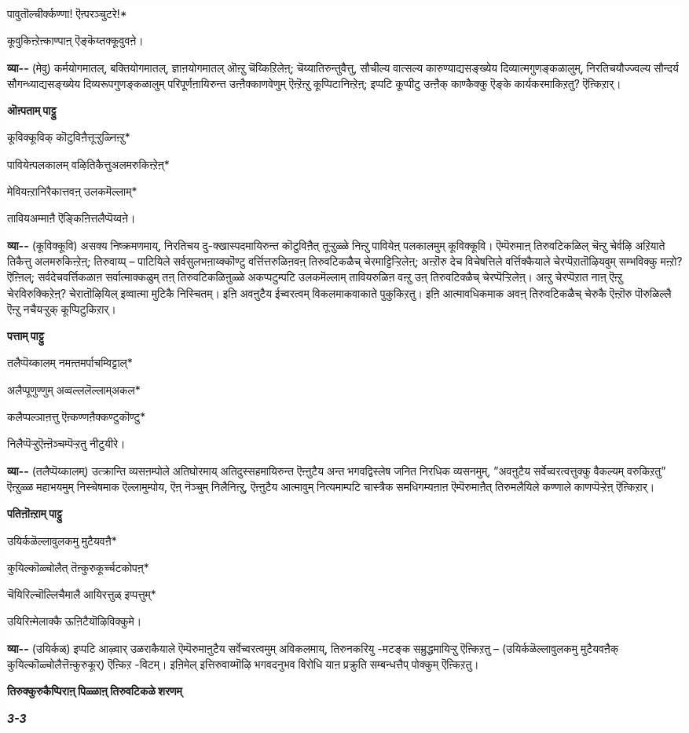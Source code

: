 पावुतॊल्चीर्क्कण्णा! ऎऩ्परञ्चुटरे!\*

कूवुकिऩ्ऱेऩ्काण्पाऩ् ऎङ्कॆय्तक्कूवुवऩे।

**व्या--** (मेवु) कर्मयोगमातल्, बक्तियोगमातल्, ज्ञाऩयोगमातल् ऒऩ्ऱु चॆय्किऱिलेऩ्; चॆय्यातिरुन्तुवैत्तु, सौचील्य वात्सल्य कारुण्याद्यसङ्ख्येय दिव्यात्मगुणङ्कळालुम्, निरतिचयौज्ज्वल्य सौन्दर्य सौगन्ध्याद्यसङ्ख्येय दिव्यरूपगुणङ्कळालुम् परिपूर्णऩायिरुन्त उऩ्ऩैक्काणवेणुम् ऎऩ्ऱॆऩ्ऱु कूप्पिटानिऩ्ऱेऩ्; इप्पटि कूप्पीटु उऩ्ऩैक् काण्कैक्कु ऎङ्के कार्यकरमाकिऱतु? ऎऩ्किऱार्।

**ऒऩ्पताम् पाट्टु**

कूविक्कूविक् कॊटुविऩैत्तूऱ्ऱुळ्निऩ्ऱु\*

पावियेऩ्पलकालम् वऴितिकैत्तुअलमरुकिऩ्ऱेऩ्\*

मेवियऩ्ऱानिरैकात्तवऩ् उलकमॆल्लाम्\*

तावियअम्माऩै ऎङ्किऩित्तलैप्पॆय्वऩे।

**व्या--** (कूविक्कूवि) असक्य निष्क्रमणमाय्, निरतिचय दु-क्खास्पदमायिरुन्त कॊटुविऩैत् तूऱ्ऱुळ्ळे निऩ्ऱु पावियेऩ् पलकालमुम् कूविक्कूवि। ऎम्पॆरुमाऩ् तिरुवटिकळिल् चॆऩ्ऱु चेर्वऴि अऱियाते तिकैत्तु अलमरुकिऩ्ऱेऩ्; तिरुवाय्प् – पाटियिले सर्वसुलभऩाय्क्कॊण्टु वर्त्तित्तरुळिऩवऩ् तिरुवटिकळैच् चेरमाट्टिऱ्ऱिलेऩ्; अऩ्ऱॊरु देच विचेषत्तिले वर्त्तिक्कैयाले चेरप्पॆऱातॊऴियवुम् सम्भविक्कु मऩ्ऱो? ऎऩ्ऩिल्; सर्वदेचवर्त्तिकळाऩ सर्वात्माक्कळुम् तऩ् तिरुवटिकळिऩुळ्ळे अकप्पटुम्पटि उलकमॆल्लाम् तावियरुळिऩ वऩ्ऱु उऩ् तिरुवटिक्ळैच् चेरप्पॆऱ्ऱिलेऩ्। अऩ्ऱु चेरप्पॆऱात नाऩ् ऎऩ्ऱु चेरविरुक्किऱेऩ्? चेरातॊऴियिल् इव्वात्मा मुटिकै निस्चितम्। इऩि अवऩुटैय ईच्वरत्वम् विकलमाकवाकाते पुकुकिऱतु। इऩि आत्मावधिकमाक अवऩ् तिरुवटिकळैच् चेरुकै ऎऩ्ऱॊरु पॊरुळिल्लै ऎऩ्ऱु नचैयऱ्ऱुक् कूप्पिटुकिऱार्।

**पत्ताम् पाट्टु**

तलैप्पॆय्कालम् नमऩ्तमर्पाचम्विट्टाल्\*

अलैप्पूणुण्णुम् अव्वल्ललॆल्लाम्अकल\*

कलैप्पल्ञाऩत्तु ऎऩ्कण्णऩैक्कण्टुकॊण्टु\*

निलैप्पॆऱ्ऱुऎऩ्ऩॆञ्चम्पॆऱ्ऱतु नीटुयीरे।

**व्या--** (तलैप्पॆय्कालम्) उत्क्रान्ति व्यसऩम्पोले अतिघोरमाय् अतिदुस्सहमायिरुन्त ऎऩ्ऩुटैय अन्त भगवद्विस्लेष जनित निरधिक व्यसनमुम्, ”अवऩुटैय सर्वेच्वरत्वत्तुक्कु वैकल्यम् वरुकिऱतु” ऎऩ्ऱुळ्ळ महाभयमुम् निस्चेषमाक ऎल्लामुम्पोय, ऎऩ् नॆञ्चुम् निलैनिऩ्ऱु, ऎऩ्ऩुटैय आत्मावुम् नित्यमाम्पटि चास्त्रैक समधिगम्यऩाऩ ऎम्पॆरुमाऩैत् तिरुमलैयिले कण्णाले काणप्पॆऱ्ऱेऩ् ऎऩ्किऱार्।

**पतिऩॊऩ्ऱाम् पाट्टु**

उयिर्कळॆल्लावुलकमु मुटैयवऩै\*

कुयिल्कॊळ्चोलैत् तॆऩ्कुरुकूर्च्चटकोपऩ्\*

चॆयिरिल्चॊल्लिचैमालै आयिरत्तुळ् इप्पत्तुम्\*

उयिरिऩ्मेलाक्कै ऊऩिटैयॊऴिविक्कुमे।

**व्या--** (उयिर्कळ्) इप्पटि आऴ्वार् उळराकैयाले ऎम्पॆरुमाऩुटैय सर्वेच्वरत्वमुम् अविकलमाय्, तिरुनकरियु -मटङ्क सम्रुद्धमायिऱ्ऱु ऎऩ्किऱतु – (उयिर्कळॆल्लावुलकमु मुटैयवऩैक् कुयिल्कॊळ्चोलैत्तॆऩ्कुरुकूर्) ऎऩ्किऱ -विटम्। इऩिमेल् इत्तिरुवाय्मॊऴि भगवदनुभव विरोधि याऩ प्रक्रुति सम्बन्धत्तैप् पोक्कुम् ऎऩ्किऱतु।

**तिरुक्कुरुकैप्पिराऩ् पिळ्ळाऩ् तिरुवटिकळे शरणम्**

***3-3***
